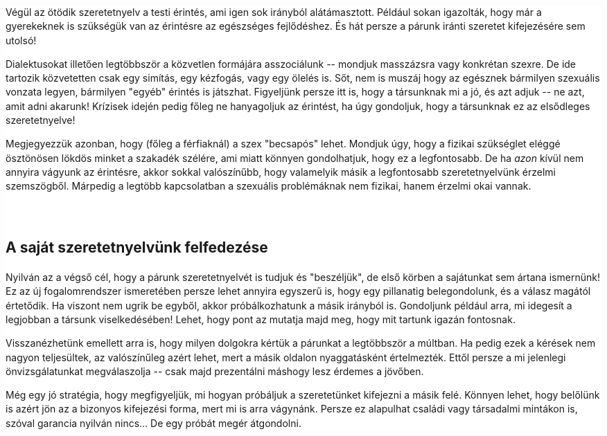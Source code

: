 Végül az ötödik szeretetnyelv a testi érintés, ami igen sok irányból alátámasztott.
Például sokan igazolták, hogy már a gyerekeknek is szükségük van az érintésre az egészséges fejlődéshez.
És hát persze a párunk iránti szeretet kifejezésére sem utolsó!

Dialektusokat illetően legtöbbször a közvetlen formájára asszociálunk -- mondjuk masszázsra vagy konkrétan szexre.
De ide tartozik közvetetten csak egy simítás, egy kézfogás, vagy egy ölelés is.
Sőt, nem is muszáj hogy az egésznek bármilyen szexuális vonzata legyen, bármilyen "egyéb" érintés is játszhat.
Figyeljünk persze itt is, hogy a társunknak mi a jó, és azt adjuk -- ne azt, amit adni akarunk!
Krízisek idején pedig főleg ne hanyagoljuk az érintést, ha úgy gondoljuk, hogy a társunknak ez az elsődleges szeretetnyelve!

Megjegyezzük azonban, hogy (főleg a férfiaknál) a szex "becsapós" lehet.
Mondjuk úgy, hogy a fizikai szükséglet eléggé ösztönösen lökdös minket a szakadék szélére, ami miatt könnyen gondolhatjuk, hogy ez a legfontosabb.
De ha _azon_ kívül nem annyira vágyunk az érintésre, akkor sokkal valószínűbb, hogy valamelyik másik a legfontosabb szeretetnyelvünk érzelmi szemszögből.
Márpedig a legtöbb kapcsolatban a szexuális problémáknak nem fizikai, hanem érzelmi okai vannak.

<br />




















## <a name="sajat"></a>A saját szeretetnyelvünk felfedezése

Nyilván az a végső cél, hogy a párunk szeretetnyelvét is tudjuk és "beszéljük", de első körben a sajátunkat sem ártana ismernünk!
Ez az új fogalomrendszer ismeretében persze lehet annyira egyszerű is, hogy egy pillanatig belegondolunk, és a válasz magától értetődik.
Ha viszont nem ugrik be egyből, akkor próbálkozhatunk a másik irányból is.
Gondoljunk például arra, mi idegesít a legjobban a társunk viselkedésében!
Lehet, hogy pont az mutatja majd meg, hogy mit tartunk igazán fontosnak.

Visszanézhetünk emellett arra is, hogy milyen dolgokra kértük a párunkat a legtöbbször a múltban.
Ha pedig ezek a kérések nem nagyon teljesültek, az valószínűleg azért lehet, mert a másik oldalon nyaggatásként értelmezték.
Ettől persze a mi jelenlegi önvizsgálatunkat megválaszolja -- csak majd prezentálni máshogy lesz érdemes a jövőben.

Még egy jó stratégia, hogy megfigyeljük, mi hogyan próbáljuk a szeretetünket kifejezni a másik felé.
Könnyen lehet, hogy belőlünk is azért jön az a bizonyos kifejezési forma, mert mi is arra vágynánk.
Persze ez alapulhat családi vagy társadalmi mintákon is, szóval garancia nyilván nincs...
De egy próbát megér átgondolni.
